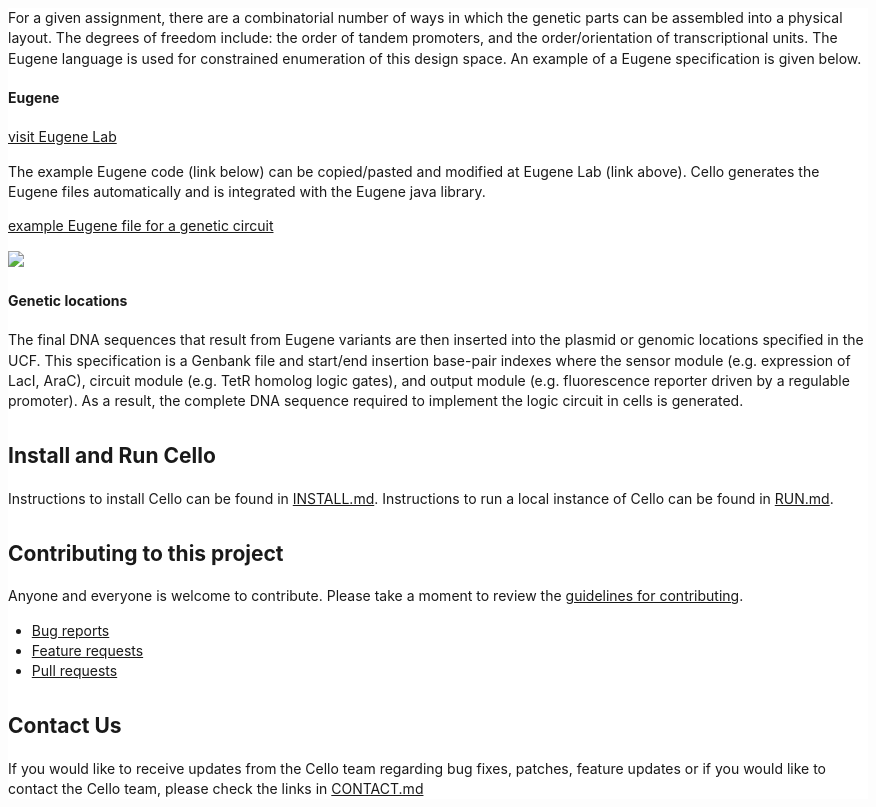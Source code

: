 For a given assignment, there are a combinatorial number of ways in which the genetic parts can be assembled into a physical layout.  The degrees of freedom include: the order of tandem promoters, and the order/orientation of transcriptional units.  The Eugene language is used for constrained enumeration of this design space.  An example of a Eugene specification is given below.


#### Eugene

<a href="https://cidar.bu.edu/EugeneLab/eugenelab.html">visit Eugene Lab</a>

The example Eugene code (link below) can be copied/pasted and modified at Eugene Lab (link above).  Cello generates the Eugene files automatically and is integrated with the Eugene java library.

[example Eugene file for a genetic circuit](resources/eugene/majority_1_default.eug)

<img src="src/main/webapp/images/eugene_examples.png" width="600px">


#### Genetic locations

The final DNA sequences that result from Eugene variants are then inserted into the plasmid or genomic locations specified in the UCF.  This specification is a Genbank file and start/end insertion base-pair indexes where the sensor module (e.g. expression of LacI, AraC), circuit module (e.g. TetR homolog logic gates), and output module (e.g. fluorescence reporter driven by a regulable promoter). As a result, the complete DNA sequence required to implement the logic circuit in cells is generated.


Install and Run Cello
----------------------------
Instructions to install Cello can be found in [INSTALL.md](INSTALL.md). Instructions to run a local instance of Cello can be found in [RUN.md](RUN.md).


Contributing to this project
----------------------------

Anyone and everyone is welcome to contribute. Please take a moment to
review the [guidelines for contributing](CONTRIBUTING.md).

* [Bug reports](CONTRIBUTING.md#bugs)
* [Feature requests](CONTRIBUTING.md#features)
* [Pull requests](CONTRIBUTING.md#pull-requests)

Contact Us
----------------------------
If you would like to receive updates from the Cello team regarding bug fixes, patches, feature updates or if you would like to contact the Cello team, please check the links in [CONTACT.md](CONTACT.md)
